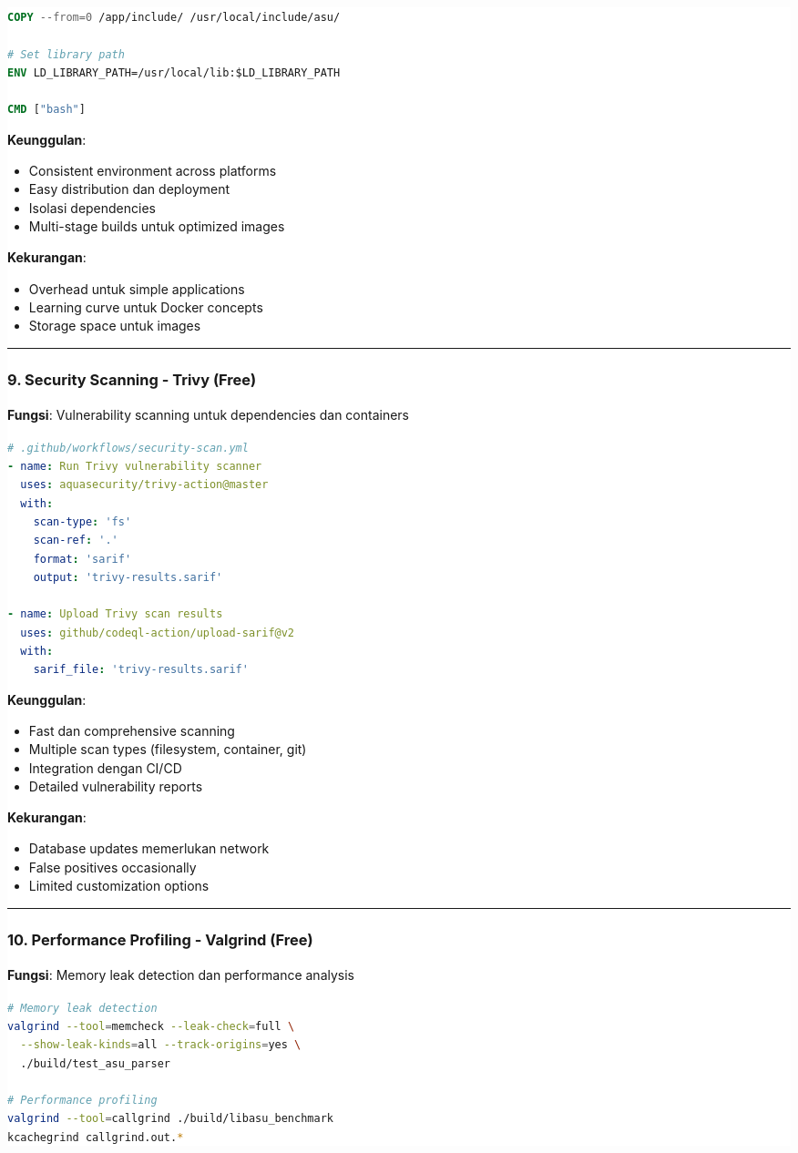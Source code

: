 ```dockerfile
COPY --from=0 /app/include/ /usr/local/include/asu/

# Set library path
ENV LD_LIBRARY_PATH=/usr/local/lib:$LD_LIBRARY_PATH

CMD ["bash"]
```

**Keunggulan**:
- Consistent environment across platforms
- Easy distribution dan deployment
- Isolasi dependencies
- Multi-stage builds untuk optimized images

**Kekurangan**:
- Overhead untuk simple applications
- Learning curve untuk Docker concepts
- Storage space untuk images

---

### 9. Security Scanning - Trivy (Free)
**Fungsi**: Vulnerability scanning untuk dependencies dan containers
```yaml
# .github/workflows/security-scan.yml
- name: Run Trivy vulnerability scanner
  uses: aquasecurity/trivy-action@master
  with:
    scan-type: 'fs'
    scan-ref: '.'
    format: 'sarif'
    output: 'trivy-results.sarif'
    
- name: Upload Trivy scan results
  uses: github/codeql-action/upload-sarif@v2
  with:
    sarif_file: 'trivy-results.sarif'
```

**Keunggulan**:
- Fast dan comprehensive scanning
- Multiple scan types (filesystem, container, git)
- Integration dengan CI/CD
- Detailed vulnerability reports

**Kekurangan**:
- Database updates memerlukan network
- False positives occasionally
- Limited customization options

---

### 10. Performance Profiling - Valgrind (Free)
**Fungsi**: Memory leak detection dan performance analysis
```bash
# Memory leak detection
valgrind --tool=memcheck --leak-check=full \
  --show-leak-kinds=all --track-origins=yes \
  ./build/test_asu_parser

# Performance profiling
valgrind --tool=callgrind ./build/libasu_benchmark
kcachegrind callgrind.out.*
```
